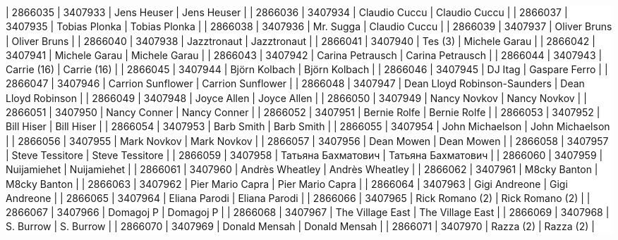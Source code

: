 | 2866035 | 3407933 | Jens Heuser | Jens Heuser |
| 2866036 | 3407934 | Claudio Cuccu | Claudio Cuccu |
| 2866037 | 3407935 | Tobias Plonka | Tobias Plonka |
| 2866038 | 3407936 | Mr. Sugga | Claudio Cuccu |
| 2866039 | 3407937 | Oliver Bruns | Oliver Bruns |
| 2866040 | 3407938 | Jazztronaut | Jazztronaut |
| 2866041 | 3407940 | Tes (3) | Michele Garau |
| 2866042 | 3407941 | Michele Garau | Michele Garau |
| 2866043 | 3407942 | Carina Petrausch | Carina Petrausch |
| 2866044 | 3407943 | Carrie (16) | Carrie (16) |
| 2866045 | 3407944 | Björn Kolbach | Björn Kolbach |
| 2866046 | 3407945 | DJ Itag | Gaspare Ferro |
| 2866047 | 3407946 | Carrion Sunflower | Carrion Sunflower |
| 2866048 | 3407947 | Dean Lloyd Robinson-Saunders | Dean Lloyd Robinson |
| 2866049 | 3407948 | Joyce Allen | Joyce Allen |
| 2866050 | 3407949 | Nancy Novkov | Nancy Novkov |
| 2866051 | 3407950 | Nancy Conner | Nancy Conner |
| 2866052 | 3407951 | Bernie Rolfe | Bernie Rolfe |
| 2866053 | 3407952 | Bill Hiser | Bill Hiser |
| 2866054 | 3407953 | Barb Smith | Barb Smith |
| 2866055 | 3407954 | John Michaelson | John Michaelson |
| 2866056 | 3407955 | Mark Novkov | Mark Novkov |
| 2866057 | 3407956 | Dean Mowen | Dean Mowen |
| 2866058 | 3407957 | Steve Tessitore | Steve Tessitore |
| 2866059 | 3407958 | Татьяна Бахматович | Татьяна Бахматович |
| 2866060 | 3407959 | Nuijamiehet | Nuijamiehet |
| 2866061 | 3407960 | Andrès Wheatley | Andrès Wheatley |
| 2866062 | 3407961 | M8cky Banton | M8cky Banton |
| 2866063 | 3407962 | Pier Mario Capra | Pier Mario Capra |
| 2866064 | 3407963 | Gigi Andreone | Gigi Andreone |
| 2866065 | 3407964 | Eliana Parodi | Eliana Parodi |
| 2866066 | 3407965 | Rick Romano (2) | Rick Romano (2) |
| 2866067 | 3407966 | Domagoj P | Domagoj P |
| 2866068 | 3407967 | The Village East | The Village East |
| 2866069 | 3407968 | S. Burrow | S. Burrow |
| 2866070 | 3407969 | Donald Mensah | Donald Mensah |
| 2866071 | 3407970 | Razza (2) | Razza (2) |